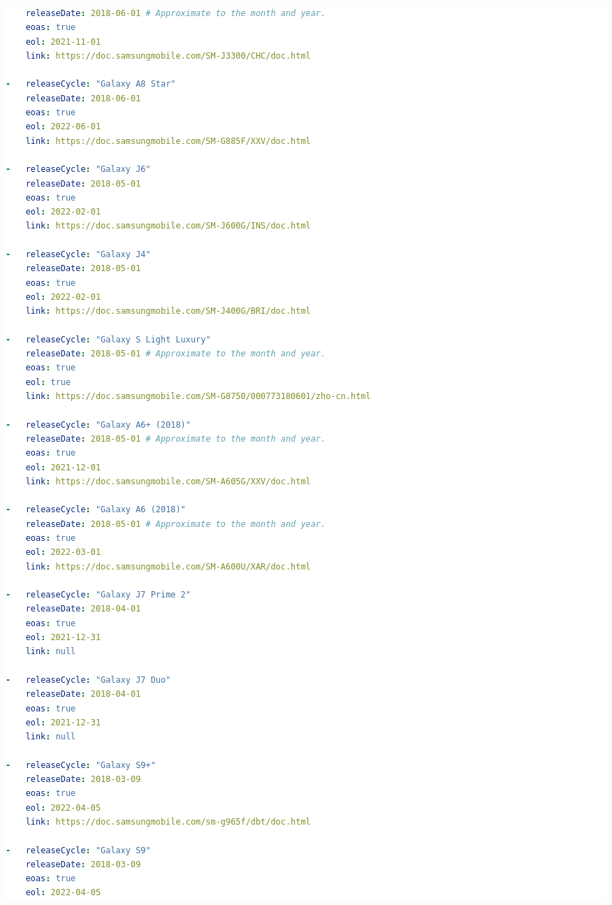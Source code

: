 ```yaml
    releaseDate: 2018-06-01 # Approximate to the month and year.
    eoas: true
    eol: 2021-11-01
    link: https://doc.samsungmobile.com/SM-J3300/CHC/doc.html

-   releaseCycle: "Galaxy A8 Star"
    releaseDate: 2018-06-01
    eoas: true
    eol: 2022-06-01
    link: https://doc.samsungmobile.com/SM-G885F/XXV/doc.html

-   releaseCycle: "Galaxy J6"
    releaseDate: 2018-05-01
    eoas: true
    eol: 2022-02-01
    link: https://doc.samsungmobile.com/SM-J600G/INS/doc.html

-   releaseCycle: "Galaxy J4"
    releaseDate: 2018-05-01
    eoas: true
    eol: 2022-02-01
    link: https://doc.samsungmobile.com/SM-J400G/BRI/doc.html

-   releaseCycle: "Galaxy S Light Luxury"
    releaseDate: 2018-05-01 # Approximate to the month and year.
    eoas: true
    eol: true
    link: https://doc.samsungmobile.com/SM-G8750/000773180601/zho-cn.html

-   releaseCycle: "Galaxy A6+ (2018)"
    releaseDate: 2018-05-01 # Approximate to the month and year.
    eoas: true
    eol: 2021-12-01
    link: https://doc.samsungmobile.com/SM-A605G/XXV/doc.html

-   releaseCycle: "Galaxy A6 (2018)"
    releaseDate: 2018-05-01 # Approximate to the month and year.
    eoas: true
    eol: 2022-03-01
    link: https://doc.samsungmobile.com/SM-A600U/XAR/doc.html

-   releaseCycle: "Galaxy J7 Prime 2"
    releaseDate: 2018-04-01
    eoas: true
    eol: 2021-12-31
    link: null

-   releaseCycle: "Galaxy J7 Duo"
    releaseDate: 2018-04-01
    eoas: true
    eol: 2021-12-31
    link: null

-   releaseCycle: "Galaxy S9+"
    releaseDate: 2018-03-09
    eoas: true
    eol: 2022-04-05
    link: https://doc.samsungmobile.com/sm-g965f/dbt/doc.html

-   releaseCycle: "Galaxy S9"
    releaseDate: 2018-03-09
    eoas: true
    eol: 2022-04-05
```